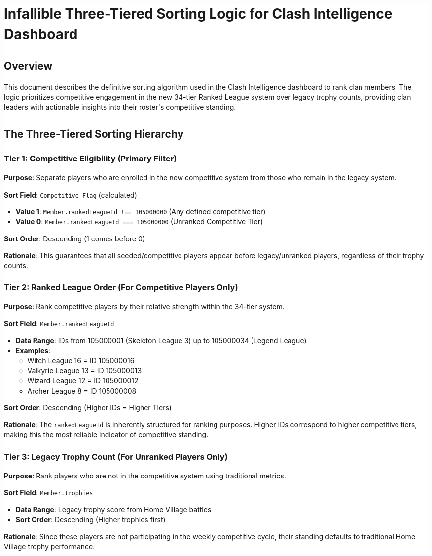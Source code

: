 # Infallible Three-Tiered Sorting Logic for Clash Intelligence Dashboard

## Overview

This document describes the definitive sorting algorithm used in the Clash Intelligence dashboard to rank clan members. The logic prioritizes competitive engagement in the new 34-tier Ranked League system over legacy trophy counts, providing clan leaders with actionable insights into their roster's competitive standing.

## The Three-Tiered Sorting Hierarchy

### Tier 1: Competitive Eligibility (Primary Filter)

**Purpose**: Separate players who are enrolled in the new competitive system from those who remain in the legacy system.

**Sort Field**: `Competitive_Flag` (calculated)
- **Value 1**: `Member.rankedLeagueId !== 105000000` (Any defined competitive tier)
- **Value 0**: `Member.rankedLeagueId === 105000000` (Unranked Competitive Tier)

**Sort Order**: Descending (1 comes before 0)

**Rationale**: This guarantees that all seeded/competitive players appear before legacy/unranked players, regardless of their trophy counts.

### Tier 2: Ranked League Order (For Competitive Players Only)

**Purpose**: Rank competitive players by their relative strength within the 34-tier system.

**Sort Field**: `Member.rankedLeagueId`
- **Data Range**: IDs from 105000001 (Skeleton League 3) up to 105000034 (Legend League)
- **Examples**: 
  - Witch League 16 = ID 105000016
  - Valkyrie League 13 = ID 105000013
  - Wizard League 12 = ID 105000012
  - Archer League 8 = ID 105000008

**Sort Order**: Descending (Higher IDs = Higher Tiers)

**Rationale**: The `rankedLeagueId` is inherently structured for ranking purposes. Higher IDs correspond to higher competitive tiers, making this the most reliable indicator of competitive standing.

### Tier 3: Legacy Trophy Count (For Unranked Players Only)

**Purpose**: Rank players who are not in the competitive system using traditional metrics.

**Sort Field**: `Member.trophies`
- **Data Range**: Legacy trophy score from Home Village battles
- **Sort Order**: Descending (Higher trophies first)

**Rationale**: Since these players are not participating in the weekly competitive cycle, their standing defaults to traditional Home Village trophy performance.
